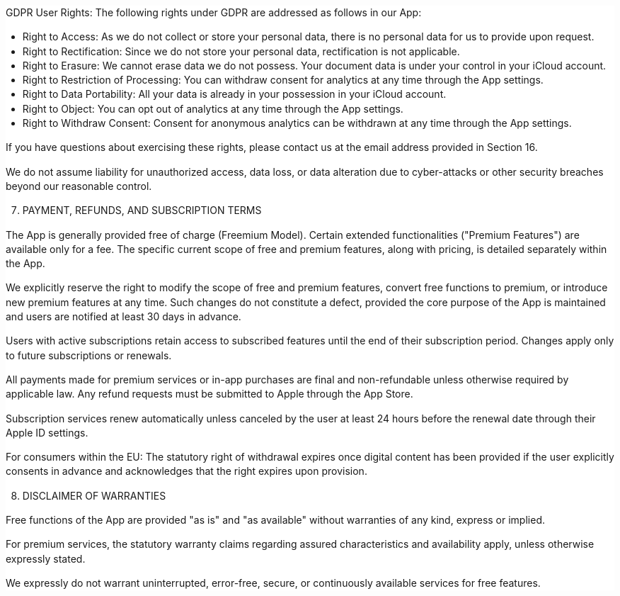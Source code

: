 GDPR User Rights:
The following rights under GDPR are addressed as follows in our App:
- Right to Access: As we do not collect or store your personal data, there is no personal data for us to provide upon request.
- Right to Rectification: Since we do not store your personal data, rectification is not applicable.
- Right to Erasure: We cannot erase data we do not possess. Your document data is under your control in your iCloud account.
- Right to Restriction of Processing: You can withdraw consent for analytics at any time through the App settings.
- Right to Data Portability: All your data is already in your possession in your iCloud account.
- Right to Object: You can opt out of analytics at any time through the App settings.
- Right to Withdraw Consent: Consent for anonymous analytics can be withdrawn at any time through the App settings.

If you have questions about exercising these rights, please contact us at the email address provided in Section 16.

We do not assume liability for unauthorized access, data loss, or data alteration due to cyber-attacks or other security breaches beyond our reasonable control.

7. PAYMENT, REFUNDS, AND SUBSCRIPTION TERMS

The App is generally provided free of charge (Freemium Model). Certain extended functionalities ("Premium Features") are available only for a fee. The specific current scope of free and premium features, along with pricing, is detailed separately within the App.

We explicitly reserve the right to modify the scope of free and premium features, convert free functions to premium, or introduce new premium features at any time. Such changes do not constitute a defect, provided the core purpose of the App is maintained and users are notified at least 30 days in advance.

Users with active subscriptions retain access to subscribed features until the end of their subscription period. Changes apply only to future subscriptions or renewals.

All payments made for premium services or in-app purchases are final and non-refundable unless otherwise required by applicable law. Any refund requests must be submitted to Apple through the App Store.

Subscription services renew automatically unless canceled by the user at least 24 hours before the renewal date through their Apple ID settings.

For consumers within the EU: The statutory right of withdrawal expires once digital content has been provided if the user explicitly consents in advance and acknowledges that the right expires upon provision.

8. DISCLAIMER OF WARRANTIES

Free functions of the App are provided "as is" and "as available" without warranties of any kind, express or implied.

For premium services, the statutory warranty claims regarding assured characteristics and availability apply, unless otherwise expressly stated.

We expressly do not warrant uninterrupted, error-free, secure, or continuously available services for free features.
